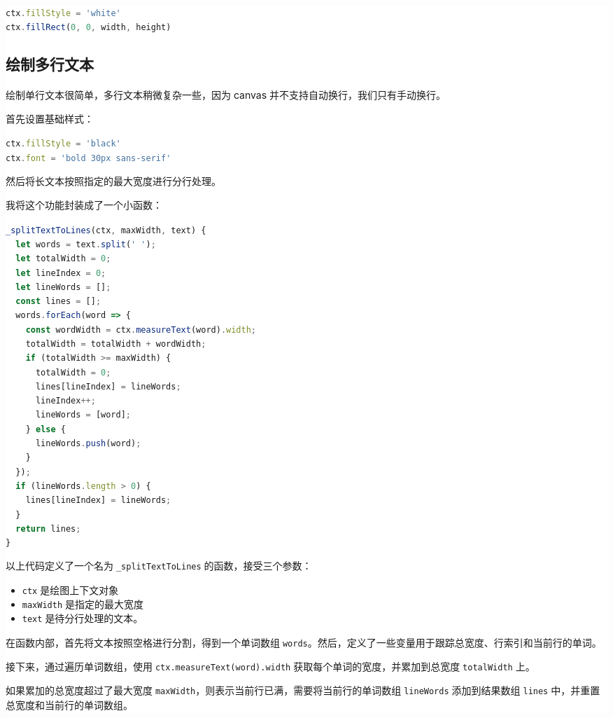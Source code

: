 ```javascript
ctx.fillStyle = 'white'
ctx.fillRect(0, 0, width, height)
```

## 绘制多行文本

绘制单行文本很简单，多行文本稍微复杂一些，因为 canvas 并不支持自动换行，我们只有手动换行。

首先设置基础样式：

```javascript
ctx.fillStyle = 'black'
ctx.font = 'bold 30px sans-serif'
```

然后将长文本按照指定的最大宽度进行分行处理。

我将这个功能封装成了一个小函数：

```javascript
_splitTextToLines(ctx, maxWidth, text) {
  let words = text.split(' ');
  let totalWidth = 0;
  let lineIndex = 0;
  let lineWords = [];
  const lines = [];
  words.forEach(word => {
    const wordWidth = ctx.measureText(word).width;
    totalWidth = totalWidth + wordWidth;
    if (totalWidth >= maxWidth) {
      totalWidth = 0;
      lines[lineIndex] = lineWords;
      lineIndex++;
      lineWords = [word];
    } else {
      lineWords.push(word);
    }
  });
  if (lineWords.length > 0) {
    lines[lineIndex] = lineWords;
  }
  return lines;
}
```

以上代码定义了一个名为 `_splitTextToLines` 的函数，接受三个参数：

- `ctx` 是绘图上下文对象
- `maxWidth` 是指定的最大宽度
- `text` 是待分行处理的文本。

在函数内部，首先将文本按照空格进行分割，得到一个单词数组 `words`。然后，定义了一些变量用于跟踪总宽度、行索引和当前行的单词。

接下来，通过遍历单词数组，使用 `ctx.measureText(word).width` 获取每个单词的宽度，并累加到总宽度 `totalWidth` 上。

如果累加的总宽度超过了最大宽度 `maxWidth`，则表示当前行已满，需要将当前行的单词数组 `lineWords` 添加到结果数组 `lines` 中，并重置总宽度和当前行的单词数组。
